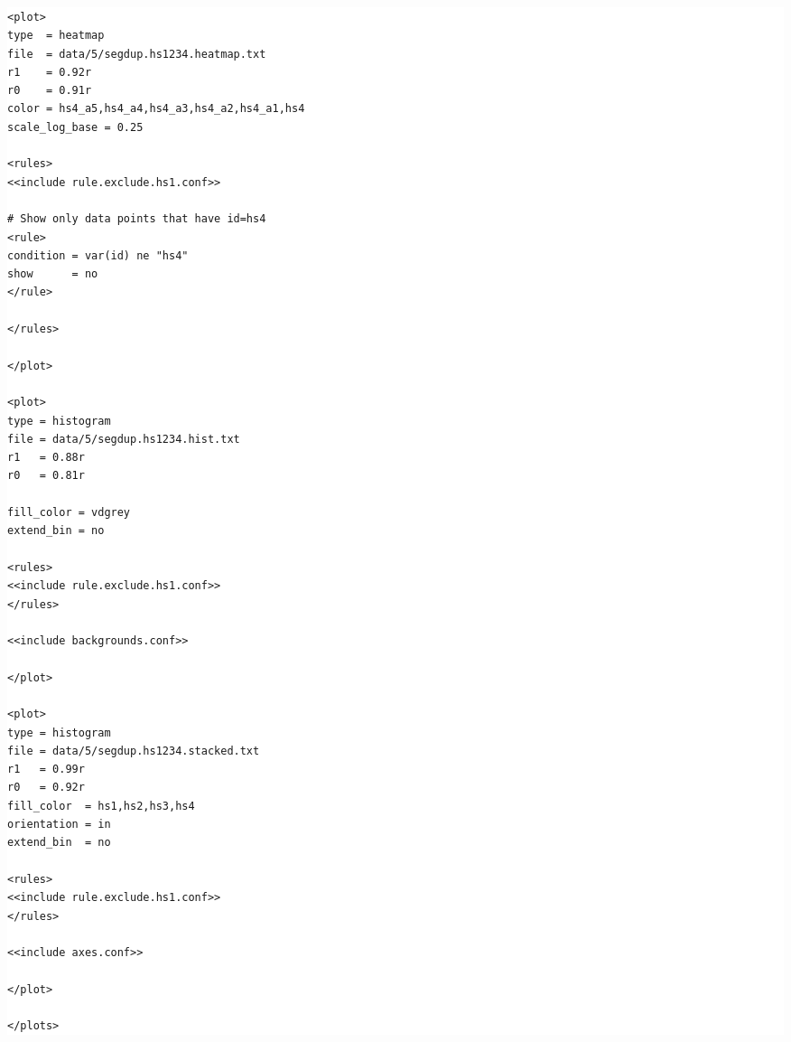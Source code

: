     <plot>
    type  = heatmap
    file  = data/5/segdup.hs1234.heatmap.txt
    r1    = 0.92r
    r0    = 0.91r
    color = hs4_a5,hs4_a4,hs4_a3,hs4_a2,hs4_a1,hs4
    scale_log_base = 0.25
    
    <rules>
    <<include rule.exclude.hs1.conf>>
    
    # Show only data points that have id=hs4
    <rule>
    condition = var(id) ne "hs4"
    show      = no
    </rule>
    
    </rules>
    
    </plot>
    
    <plot>
    type = histogram
    file = data/5/segdup.hs1234.hist.txt
    r1   = 0.88r
    r0   = 0.81r
    
    fill_color = vdgrey
    extend_bin = no
    
    <rules>
    <<include rule.exclude.hs1.conf>>
    </rules>
    
    <<include backgrounds.conf>>
    
    </plot>
    
    <plot>
    type = histogram
    file = data/5/segdup.hs1234.stacked.txt
    r1   = 0.99r
    r0   = 0.92r
    fill_color  = hs1,hs2,hs3,hs4
    orientation = in
    extend_bin  = no
    
    <rules>
    <<include rule.exclude.hs1.conf>>
    </rules>
    
    <<include axes.conf>>
    
    </plot>
    
    </plots>
    